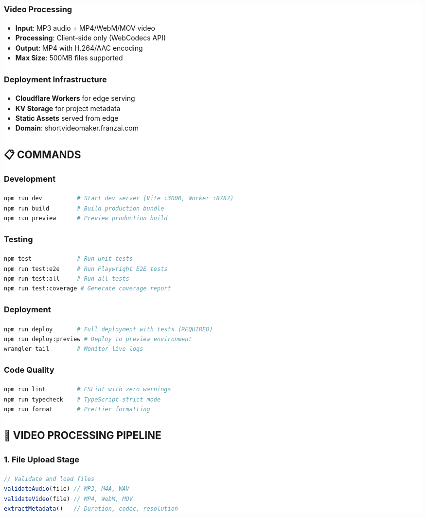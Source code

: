 ### Video Processing
- **Input**: MP3 audio + MP4/WebM/MOV video
- **Processing**: Client-side only (WebCodecs API)
- **Output**: MP4 with H.264/AAC encoding
- **Max Size**: 500MB files supported

### Deployment Infrastructure
- **Cloudflare Workers** for edge serving
- **KV Storage** for project metadata
- **Static Assets** served from edge
- **Domain**: shortvideomaker.franzai.com

## 📋 COMMANDS

### Development
```bash
npm run dev          # Start dev server (Vite :3000, Worker :8787)
npm run build        # Build production bundle
npm run preview      # Preview production build
```

### Testing
```bash
npm test             # Run unit tests
npm run test:e2e     # Run Playwright E2E tests
npm run test:all     # Run all tests
npm run test:coverage # Generate coverage report
```

### Deployment
```bash
npm run deploy       # Full deployment with tests (REQUIRED)
npm run deploy:preview # Deploy to preview environment
wrangler tail        # Monitor live logs
```

### Code Quality
```bash
npm run lint         # ESLint with zero warnings
npm run typecheck    # TypeScript strict mode
npm run format       # Prettier formatting
```

## 🎥 VIDEO PROCESSING PIPELINE

### 1. File Upload Stage
```typescript
// Validate and load files
validateAudio(file) // MP3, M4A, WAV
validateVideo(file) // MP4, WebM, MOV
extractMetadata()   // Duration, codec, resolution
```
